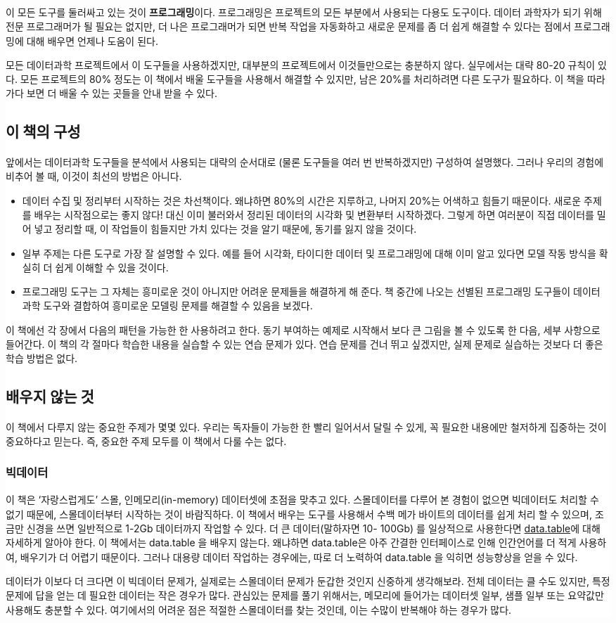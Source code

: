 이 모든 도구를 둘러싸고 있는 것이 **프로그래밍**이다. 프로그래밍은 프로젝트의 모든 부분에서 사용되는 다용도 도구이다. 데이터 과학자가 되기 위해 전문
프로그래머가 될 필요는 없지만, 더 나은 프로그래머가 되면 반복 작업을 자동화하고 
새로운 문제를 좀 더 쉽게 해결할 수 있다는 점에서 프로그래밍에 대해
배우면 언제나 도움이 된다.

모든 데이터과학 프로젝트에서 이 도구들을 사용하겠지만, 대부분의 프로젝트에서 이것들만으로는 충분하지 않다. 실무에서는 대략 80-20 규칙이 있다. 
모든 프로젝트의 80% 정도는 이 책에서 배울 도구들을 사용해서 해결할 수 있지만, 남은 20%를 처리하려면 다른 도구가 필요하다. 
이 책을 따라가다 보면 더 배울 수 있는 곳들을 안내 받을 수 있다.


## 이 책의 구성

앞에서는 데이터과학 도구들을 분석에서 사용되는 대략의 순서대로 (물론 도구들을 여러 번 반복하겠지만) 구성하여 설명했다. 그러나 우리의 경험에 비추어 볼 때, 이것이 최선의 방법은 아니다.

* 데이터 수집 및 정리부터 시작하는 것은 차선책이다. 왜냐하면 80%의 시간은 지루하고, 나머지 20%는 어색하고 힘들기 때문이다. 새로운 주제를 배우는 시작점으로는 좋지 않다!
대신 이미 불러와서 정리된 데이터의 시각화 및 변환부터 시작하겠다. 
그렇게 하면 여러분이 직접 데이터를 밀어 넣고 정리할 때, 이 작업들이 힘들지만 
가치 있다는 것을 알기 때문에, 동기를 잃지 않을 것이다. 

* 일부 주제는 다른 도구로 가장 잘 설명할 수 있다. 예를 들어 시각화, 타이디한 
데이터 및 프로그래밍에 대해 이미 알고 있다면 모델 작동 방식을 확실히 더 쉽게 
이해할 수 있을 것이다. 

* 프로그래밍 도구는 그 자체는 흥미로운 것이 아니지만 어려운 문제들을 해결하게 
해 준다. 책 중간에 나오는 선별된 프로그래밍 도구들이 데이터 과학 도구와 결합하여 
흥미로운 모델링 문제를 해결할 수 있음을 보겠다.

이 책에선 각 장에서 다음의 패턴을 가능한 한 사용하려고 한다. 동기 부여하는 예제로 시작해서 보다 큰 그림을 볼 수 있도록 한 다음, 세부 사항으로 들어간다. 이 책의 각 절마다 학습한 내용을 실습할 수 있는 연습 문제가 있다. 연습 문제를 건너 뛰고 싶겠지만, 
실제 문제로 실습하는 것보다 더 좋은 학습 방법은 없다.

## 배우지 않는 것

이 책에서 다루지 않는 중요한 주제가 몇몇 있다. 우리는 독자들이 가능한 한 빨리 일어서서 달릴 수 있게, 꼭 필요한 내용에만 철저하게 집중하는 것이 
중요하다고 믿는다. 즉, 중요한 주제 모두를 이 책에서 다룰 수는 없다.

### 빅데이터

이 책은 ‘자랑스럽게도’ 스몰, 인메모리(in-memory) 데이터셋에 초점을 맞추고 있다. 
스몰데이터를 다루어 본 경험이 없으면 빅데이터도 처리할 수 없기 때문에, 
스몰데이터부터 시작하는 것이 바람직하다. 이 책에서 배우는 도구를 사용해서 
수백 메가 바이트의 데이터를 쉽게 처리 할 수 있으며, 조금만 신경을 쓰면
일반적으로 1-2Gb 데이터까지 작업할 수 있다. 더 큰 데이터(말하자면 10-
100Gb) 를 일상적으로 사용한다면 [data.table](https://github.com/Rdatatable/data.table)에 대해 자세하게 알아야 한다. 
이 책에서는 data.table 을 배우지 않는다. 왜냐하면 data.table은 아주 간결한 인터페이스로 
인해 인간언어를 더 적게 사용하여, 배우기가 더 어렵기 때문이다. 
그러나 대용량 데이터 작업하는 경우에는, 따로 더 노력하여 data.table 을 익히면
성능향상을 얻을 수 있다.

데이터가 이보다 더 크다면 이 빅데이터 문제가, 실제로는 스몰데이터 문제가
둔갑한 것인지 신중하게 생각해보라. 전체 데이터는 클 수도 있지만, 특정 문제에 
답을 얻는 데 필요한 데이터는 작은 경우가 많다. 관심있는 문제를 풀기 위해서는, 
메모리에 들어가는 데이터셋 일부, 샘플 일부 또는 요약값만 사용해도 충분할 수 있다. 
여기에서의 어려운 점은 적절한 스몰데이터를 찾는 것인데, 이는
수많이 반복해야 하는 경우가 많다.
